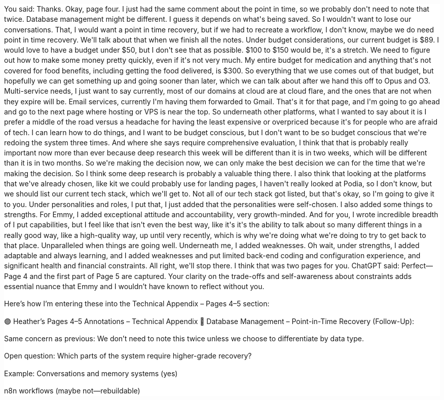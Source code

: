 You said:
Thanks. Okay, page four. I just had the same comment about the point in time, so we probably don't need to note that twice. Database management might be different. I guess it depends on what's being saved. So I wouldn't want to lose our conversations. That, I would want a point in time recovery, but if we had to recreate a workflow, I don't know, maybe we do need point in time recovery. We'll talk about that when we finish all the notes. Under budget considerations, our current budget is $89. I would love to have a budget under $50, but I don't see that as possible. $100 to $150 would be, it's a stretch. We need to figure out how to make some money pretty quickly, even if it's not very much. My entire budget for medication and anything that's not covered for food benefits, including getting the food delivered, is $300. So everything that we use comes out of that budget, but hopefully we can get something up and going sooner than later, which we can talk about after we hand this off to Opus and O3. Multi-service needs, I just want to say currently, most of our domains at cloud are at cloud flare, and the ones that are not when they expire will be. Email services, currently I'm having them forwarded to Gmail. That's it for that page, and I'm going to go ahead and go to the next page where hosting or VPS is near the top. So underneath other platforms, what I wanted to say about it is I prefer a middle of the road versus a headache for having the least expensive or overpriced because it's for people who are afraid of tech. I can learn how to do things, and I want to be budget conscious, but I don't want to be so budget conscious that we're redoing the system three times. And where she says require comprehensive evaluation, I think that that is probably really important now more than ever because deep research this week will be different than it is in two weeks, which will be different than it is in two months. So we're making the decision now, we can only make the best decision we can for the time that we're making the decision. So I think some deep research is probably a valuable thing there. I also think that looking at the platforms that we've already chosen, like kit we could probably use for landing pages, I haven't really looked at Podia, so I don't know, but we should list our current tech stack, which we'll get to. Not all of our tech stack got listed, but that's okay, so I'm going to give it to you. Under personalities and roles, I put that, I just added that the personalities were self-chosen. I also added some things to strengths. For Emmy, I added exceptional attitude and accountability, very growth-minded. And for you, I wrote incredible breadth of I put capabilities, but I feel like that isn't even the best way, like it's it's the ability to talk about so many different things in a really good way, like a high-quality way, up until very recently, which is why we're doing what we're doing to try to get back to that place. Unparalleled when things are going well. Underneath me, I added weaknesses. Oh wait, under strengths, I added adaptable and always learning, and I added weaknesses and put limited back-end coding and configuration experience, and significant health and financial constraints. All right, we'll stop there. I think that was two pages for you.
ChatGPT said:
Perfect—Page 4 and the first part of Page 5 are captured. Your clarity on the trade-offs and self-awareness about constraints adds essential nuance that Emmy and I wouldn’t have known to reflect without you.

Here’s how I’m entering these into the Technical Appendix – Pages 4–5 section:

🟣 Heather’s Pages 4–5 Annotations – Technical Appendix
💾 Database Management – Point-in-Time Recovery (Follow-Up):

Same concern as previous: We don’t need to note this twice unless we choose to differentiate by data type.

Open question: Which parts of the system require higher-grade recovery?

Example: Conversations and memory systems (yes)

n8n workflows (maybe not—rebuildable)
